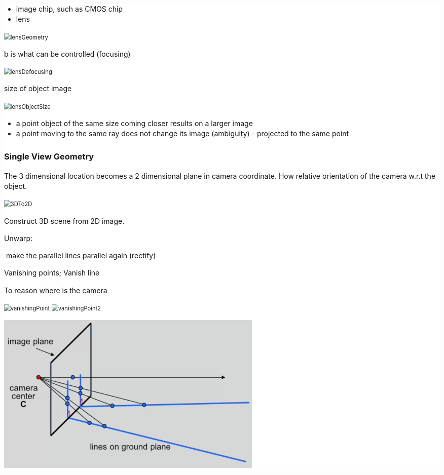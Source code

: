 - image chip, such as CMOS chip
- lens

<img src="../Media/lensGeometry.png" alt="lensGeometry" style="zoom:80%;" />

b is what can be controlled (focusing)

<img src="../Media/lensDefocusing.png" alt="lensDefocusing" style="zoom:80%;" />

size of object image

<img src="../Media/lensObjectSize.png" alt="lensObjectSize" style="zoom: 80%;" />

- a point object of the same size coming closer results on a larger image
- a point moving to the same ray does not change its image (ambiguity) - projected to the same point

### Single View Geometry

The 3 dimensional location becomes a 2 dimensional plane in camera coordinate. How relative orientation of the camera w.r.t the object.

<img src="../Media/3DTo2D.png" alt="3DTo2D" style="zoom: 80%;" />

Construct 3D scene from 2D image.

Unwarp:

​	make the parallel lines parallel again (rectify)

Vanishing points; Vanish line

To reason where is the camera

<img src="../Media/vanishingPoint.png" alt="vanishingPoint" style="zoom:80%;" />

<img src="../Media/vanishingPoint2.png" alt="vanishingPoint2" style="zoom:80%;" />

![parallelLinesInImage](../Media/parallelLinesInImage.png)
